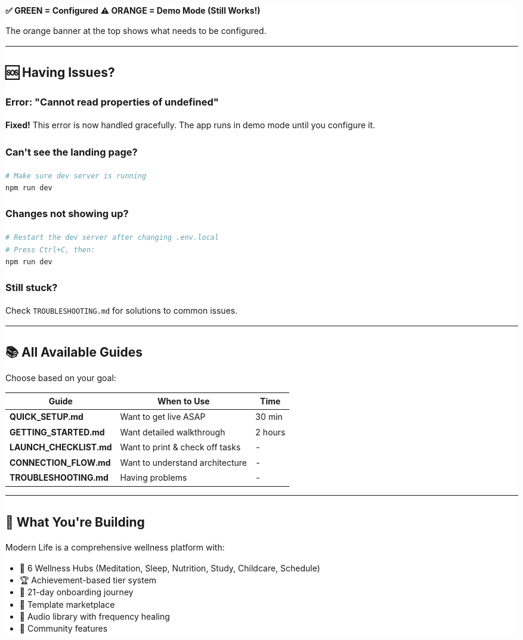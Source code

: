 **✅ GREEN = Configured**
**⚠️ ORANGE = Demo Mode (Still Works!)**

The orange banner at the top shows what needs to be configured.

---

## 🆘 Having Issues?

### Error: "Cannot read properties of undefined"
**Fixed!** This error is now handled gracefully. The app runs in demo mode until you configure it.

### Can't see the landing page?
```bash
# Make sure dev server is running
npm run dev
```

### Changes not showing up?
```bash
# Restart the dev server after changing .env.local
# Press Ctrl+C, then:
npm run dev
```

### Still stuck?
Check `TROUBLESHOOTING.md` for solutions to common issues.

---

## 📚 All Available Guides

Choose based on your goal:

| Guide | When to Use | Time |
|-------|-------------|------|
| **QUICK_SETUP.md** | Want to get live ASAP | 30 min |
| **GETTING_STARTED.md** | Want detailed walkthrough | 2 hours |
| **LAUNCH_CHECKLIST.md** | Want to print & check off tasks | - |
| **CONNECTION_FLOW.md** | Want to understand architecture | - |
| **TROUBLESHOOTING.md** | Having problems | - |

---

## 🎨 What You're Building

Modern Life is a comprehensive wellness platform with:
- 🧘 6 Wellness Hubs (Meditation, Sleep, Nutrition, Study, Childcare, Schedule)
- 🏆 Achievement-based tier system
- 🎯 21-day onboarding journey
- 📱 Template marketplace
- 🎵 Audio library with frequency healing
- 🤝 Community features
